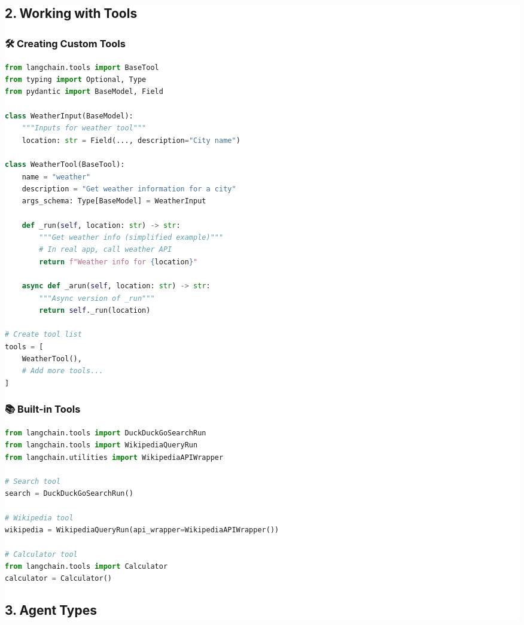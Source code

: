 ## 2. Working with Tools

### 🛠️ Creating Custom Tools
```python
from langchain.tools import BaseTool
from typing import Optional, Type
from pydantic import BaseModel, Field

class WeatherInput(BaseModel):
    """Inputs for weather tool"""
    location: str = Field(..., description="City name")

class WeatherTool(BaseTool):
    name = "weather"
    description = "Get weather information for a city"
    args_schema: Type[BaseModel] = WeatherInput
    
    def _run(self, location: str) -> str:
        """Get weather info (simplified example)"""
        # In real app, call weather API
        return f"Weather info for {location}"
    
    async def _arun(self, location: str) -> str:
        """Async version of _run"""
        return self._run(location)

# Create tool list
tools = [
    WeatherTool(),
    # Add more tools...
]
```

### 📚 Built-in Tools
```python
from langchain.tools import DuckDuckGoSearchRun
from langchain.tools import WikipediaQueryRun
from langchain.utilities import WikipediaAPIWrapper

# Search tool
search = DuckDuckGoSearchRun()

# Wikipedia tool
wikipedia = WikipediaQueryRun(api_wrapper=WikipediaAPIWrapper())

# Calculator tool
from langchain.tools import Calculator
calculator = Calculator()
```

## 3. Agent Types
